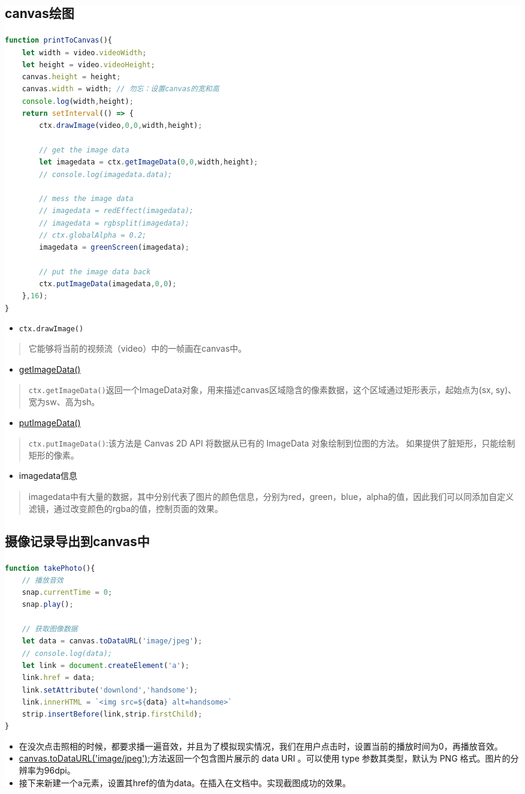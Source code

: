 ## canvas绘图
```javascript
function printToCanvas(){
    let width = video.videoWidth;
    let height = video.videoHeight;
    canvas.height = height;
    canvas.width = width; // 勿忘：设置canvas的宽和高
    console.log(width,height);
    return setInterval(() => {
        ctx.drawImage(video,0,0,width,height);

        // get the image data
        let imagedata = ctx.getImageData(0,0,width,height);
        // console.log(imagedata.data);

        // mess the image data
        // imagedata = redEffect(imagedata);
        // imagedata = rgbsplit(imagedata);
        // ctx.globalAlpha = 0.2;
        imagedata = greenScreen(imagedata);

        // put the image data back
        ctx.putImageData(imagedata,0,0);
    },16);
}
```
* `ctx.drawImage()`
>它能够将当前的视频流（video）中的一帧画在canvas中。

- [getImageData()](https://developer.mozilla.org/zh-CN/docs/Web/API/CanvasRenderingContext2D/getImageData)
> `ctx.getImageData()`返回一个ImageData对象，用来描述canvas区域隐含的像素数据，这个区域通过矩形表示，起始点为(sx, sy)、宽为sw、高为sh。

- [putImageData()](https://developer.mozilla.org/zh-CN/docs/Web/API/CanvasRenderingContext2D/putImageData)
> `ctx.putImageData()`:该方法是 Canvas 2D API 将数据从已有的 ImageData 对象绘制到位图的方法。 如果提供了脏矩形，只能绘制矩形的像素。

- imagedata信息
> imagedata中有大量的数据，其中分别代表了图片的颜色信息，分别为red，green，blue，alpha的值，因此我们可以同添加自定义滤镜，通过改变颜色的rgba的值，控制页面的效果。

## 摄像记录导出到canvas中

```javascript
function takePhoto(){
    // 播放音效
    snap.currentTime = 0;
    snap.play();
    
    // 获取图像数据
    let data = canvas.toDataURL('image/jpeg');
    // console.log(data);
    let link = document.createElement('a');
    link.href = data;
    link.setAttribute('downlond','handsome');
    link.innerHTML = `<img src=${data} alt=handsome>`
    strip.insertBefore(link,strip.firstChild);
}
```
- 在没次点击照相的时候，都要求播一遍音效，并且为了模拟现实情况，我们在用户点击时，设置当前的播放时间为0，再播放音效。
- [canvas.toDataURL('image/jpeg');](https://developer.mozilla.org/zh-CN/docs/Web/API/HTMLCanvasElement/toDataURL)方法返回一个包含图片展示的 data URI 。可以使用 type 参数其类型，默认为 PNG 格式。图片的分辨率为96dpi。 
- 接下来新建一个a元素，设置其href的值为data。在插入在文档中。实现截图成功的效果。
